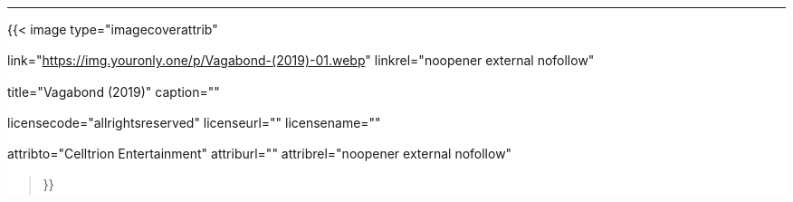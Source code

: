 -------

{{< image
  type="imagecoverattrib"

  link="https://img.youronly.one/p/Vagabond-(2019)-01.webp"
  linkrel="noopener external nofollow"

  title="Vagabond (2019)"
  caption=""

  licensecode="allrightsreserved"
  licenseurl=""
  licensename=""

  attribto="Celltrion Entertainment"
  attriburl=""
  attribrel="noopener external nofollow"
>}}
